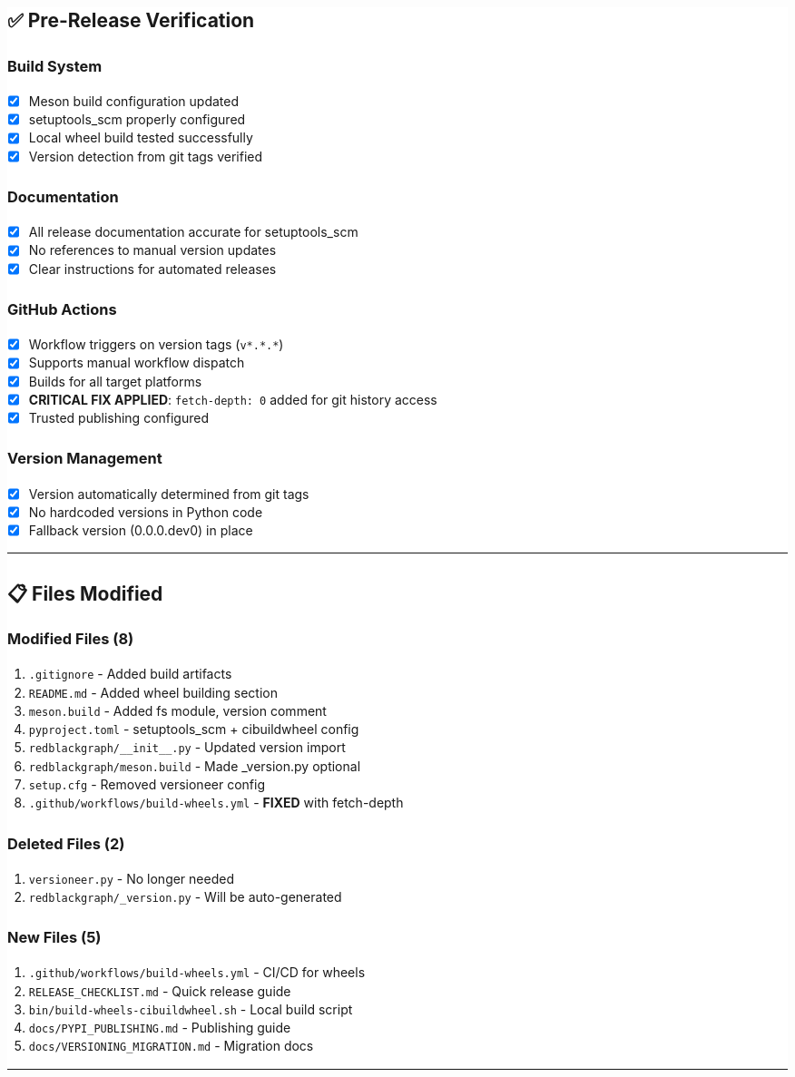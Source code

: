 
## ✅ Pre-Release Verification

### Build System
- [x] Meson build configuration updated
- [x] setuptools_scm properly configured
- [x] Local wheel build tested successfully
- [x] Version detection from git tags verified

### Documentation
- [x] All release documentation accurate for setuptools_scm
- [x] No references to manual version updates
- [x] Clear instructions for automated releases

### GitHub Actions
- [x] Workflow triggers on version tags (`v*.*.*`)
- [x] Supports manual workflow dispatch
- [x] Builds for all target platforms
- [x] **CRITICAL FIX APPLIED**: `fetch-depth: 0` added for git history access
- [x] Trusted publishing configured

### Version Management
- [x] Version automatically determined from git tags
- [x] No hardcoded versions in Python code
- [x] Fallback version (0.0.0.dev0) in place

---

## 📋 Files Modified

### Modified Files (8)
1. `.gitignore` - Added build artifacts
2. `README.md` - Added wheel building section
3. `meson.build` - Added fs module, version comment
4. `pyproject.toml` - setuptools_scm + cibuildwheel config
5. `redblackgraph/__init__.py` - Updated version import
6. `redblackgraph/meson.build` - Made _version.py optional
7. `setup.cfg` - Removed versioneer config
8. `.github/workflows/build-wheels.yml` - **FIXED** with fetch-depth

### Deleted Files (2)
1. `versioneer.py` - No longer needed
2. `redblackgraph/_version.py` - Will be auto-generated

### New Files (5)
1. `.github/workflows/build-wheels.yml` - CI/CD for wheels
2. `RELEASE_CHECKLIST.md` - Quick release guide
3. `bin/build-wheels-cibuildwheel.sh` - Local build script
4. `docs/PYPI_PUBLISHING.md` - Publishing guide
5. `docs/VERSIONING_MIGRATION.md` - Migration docs

---